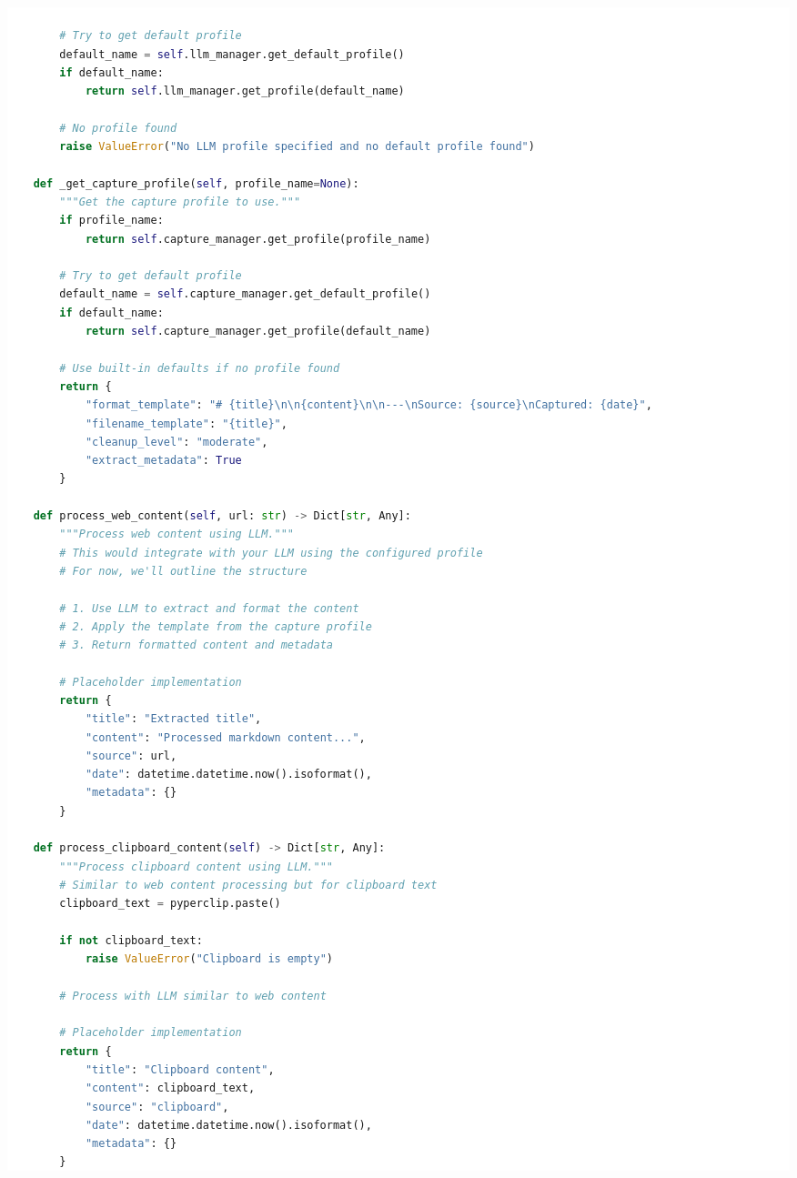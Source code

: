 ```python
        
        # Try to get default profile
        default_name = self.llm_manager.get_default_profile()
        if default_name:
            return self.llm_manager.get_profile(default_name)
        
        # No profile found
        raise ValueError("No LLM profile specified and no default profile found")
    
    def _get_capture_profile(self, profile_name=None):
        """Get the capture profile to use."""
        if profile_name:
            return self.capture_manager.get_profile(profile_name)
        
        # Try to get default profile
        default_name = self.capture_manager.get_default_profile()
        if default_name:
            return self.capture_manager.get_profile(default_name)
        
        # Use built-in defaults if no profile found
        return {
            "format_template": "# {title}\n\n{content}\n\n---\nSource: {source}\nCaptured: {date}",
            "filename_template": "{title}",
            "cleanup_level": "moderate",
            "extract_metadata": True
        }
    
    def process_web_content(self, url: str) -> Dict[str, Any]:
        """Process web content using LLM."""
        # This would integrate with your LLM using the configured profile
        # For now, we'll outline the structure

        # 1. Use LLM to extract and format the content
        # 2. Apply the template from the capture profile
        # 3. Return formatted content and metadata

        # Placeholder implementation
        return {
            "title": "Extracted title",
            "content": "Processed markdown content...",
            "source": url,
            "date": datetime.datetime.now().isoformat(),
            "metadata": {}
        }
    
    def process_clipboard_content(self) -> Dict[str, Any]:
        """Process clipboard content using LLM."""
        # Similar to web content processing but for clipboard text
        clipboard_text = pyperclip.paste()
        
        if not clipboard_text:
            raise ValueError("Clipboard is empty")
        
        # Process with LLM similar to web content

        # Placeholder implementation
        return {
            "title": "Clipboard content",
            "content": clipboard_text,
            "source": "clipboard",
            "date": datetime.datetime.now().isoformat(),
            "metadata": {}
        }
```